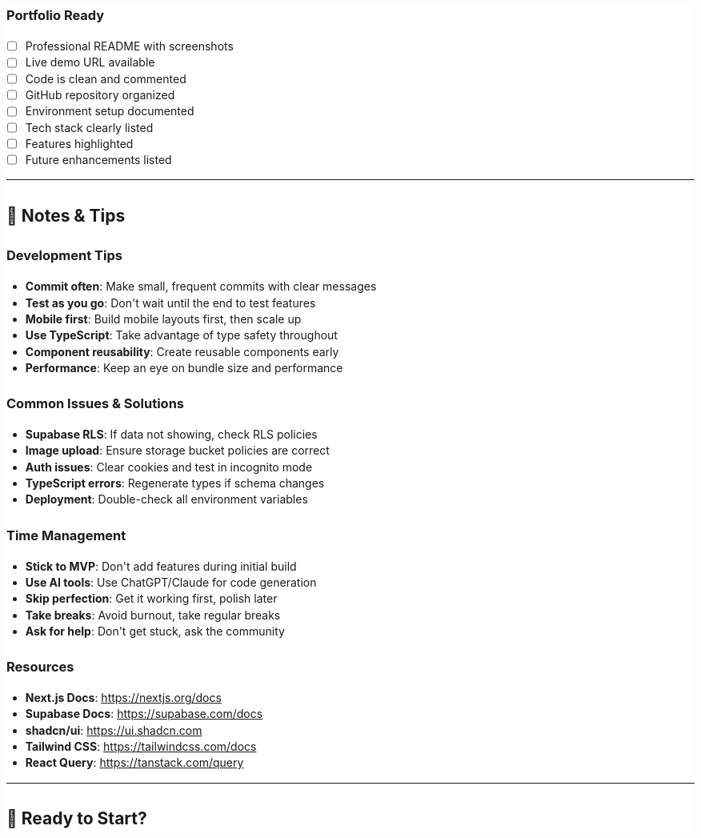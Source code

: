### Portfolio Ready

- [ ] Professional README with screenshots
- [ ] Live demo URL available
- [ ] Code is clean and commented
- [ ] GitHub repository organized
- [ ] Environment setup documented
- [ ] Tech stack clearly listed
- [ ] Features highlighted
- [ ] Future enhancements listed

---

## 📝 Notes & Tips

### Development Tips

- **Commit often**: Make small, frequent commits with clear messages
- **Test as you go**: Don't wait until the end to test features
- **Mobile first**: Build mobile layouts first, then scale up
- **Use TypeScript**: Take advantage of type safety throughout
- **Component reusability**: Create reusable components early
- **Performance**: Keep an eye on bundle size and performance

### Common Issues & Solutions

- **Supabase RLS**: If data not showing, check RLS policies
- **Image upload**: Ensure storage bucket policies are correct
- **Auth issues**: Clear cookies and test in incognito mode
- **TypeScript errors**: Regenerate types if schema changes
- **Deployment**: Double-check all environment variables

### Time Management

- **Stick to MVP**: Don't add features during initial build
- **Use AI tools**: Use ChatGPT/Claude for code generation
- **Skip perfection**: Get it working first, polish later
- **Take breaks**: Avoid burnout, take regular breaks
- **Ask for help**: Don't get stuck, ask the community

### Resources

- **Next.js Docs**: https://nextjs.org/docs
- **Supabase Docs**: https://supabase.com/docs
- **shadcn/ui**: https://ui.shadcn.com
- **Tailwind CSS**: https://tailwindcss.com/docs
- **React Query**: https://tanstack.com/query

---

## 🚀 Ready to Start?
